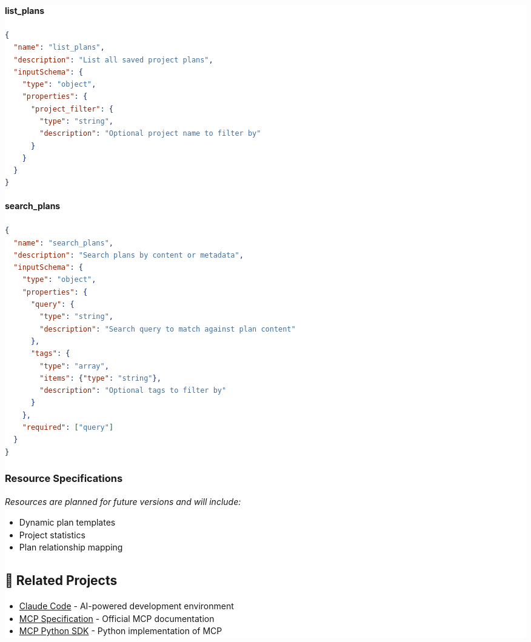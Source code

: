 #### list_plans
```json
{
  "name": "list_plans",
  "description": "List all saved project plans",
  "inputSchema": {
    "type": "object",
    "properties": {
      "project_filter": {
        "type": "string",
        "description": "Optional project name to filter by"
      }
    }
  }
}
```

#### search_plans
```json
{
  "name": "search_plans",
  "description": "Search plans by content or metadata",
  "inputSchema": {
    "type": "object",
    "properties": {
      "query": {
        "type": "string",
        "description": "Search query to match against plan content"
      },
      "tags": {
        "type": "array",
        "items": {"type": "string"},
        "description": "Optional tags to filter by"
      }
    },
    "required": ["query"]
  }
}
```

### Resource Specifications

*Resources are planned for future versions and will include:*
- Dynamic plan templates
- Project statistics
- Plan relationship mapping

## 🔗 Related Projects

- [Claude Code](https://docs.anthropic.com/en/docs/claude-code) - AI-powered development environment
- [MCP Specification](https://modelcontextprotocol.io/) - Official MCP documentation
- [MCP Python SDK](https://github.com/modelcontextprotocol/python-sdk) - Python implementation of MCP
